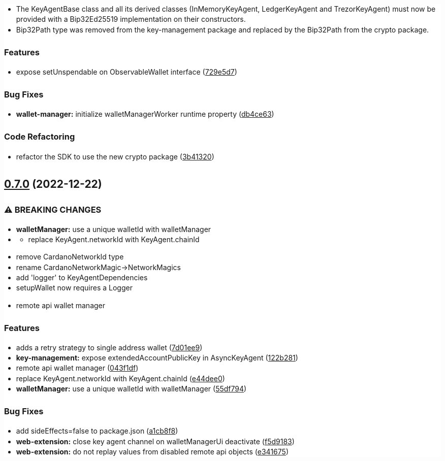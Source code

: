 * The KeyAgentBase class and all its derived classes (InMemoryKeyAgent, LedgerKeyAgent and TrezorKeyAgent) must now be provided with a Bip32Ed25519 implementation on their constructors.
* Bip32Path type was removed from the key-management package and replaced by the Bip32Path from the crypto package.

### Features

- expose setUnspendable on ObservableWallet interface ([729e5d7](https://github.com/input-output-hk/cardano-js-sdk/commit/729e5d7c63447837a4196f2e19fb306939873a69))

### Bug Fixes

- **wallet-manager:** initialize walletManagerWorker runtime property ([db4ce63](https://github.com/input-output-hk/cardano-js-sdk/commit/db4ce63c85e5b80e2f36e4a92f2c71916c477657))

### Code Refactoring

- refactor the SDK to use the new crypto package ([3b41320](https://github.com/input-output-hk/cardano-js-sdk/commit/3b41320e7971a231d50785733ff4cd0793418d3d))

## [0.7.0](https://github.com/input-output-hk/cardano-js-sdk/compare/@cardano-sdk/web-extension@0.6.0...@cardano-sdk/web-extension@0.7.0) (2022-12-22)

### ⚠ BREAKING CHANGES

- **walletManager:** use a unique walletId with walletManager
- - replace KeyAgent.networkId with KeyAgent.chainId

* remove CardanoNetworkId type
* rename CardanoNetworkMagic->NetworkMagics
* add 'logger' to KeyAgentDependencies
* setupWallet now requires a Logger

- remote api wallet manager

### Features

- adds a retry strategy to single address wallet ([7d01ee9](https://github.com/input-output-hk/cardano-js-sdk/commit/7d01ee931dba467ddd6ec8882d8777c6d289d890))
- **key-management:** expose extendedAccountPublicKey in AsyncKeyAgent ([122b281](https://github.com/input-output-hk/cardano-js-sdk/commit/122b281bc460924e5f69c59c896dec4d056d5de8))
- remote api wallet manager ([043f1df](https://github.com/input-output-hk/cardano-js-sdk/commit/043f1dff7ed85b43e489d972dc5158712c43ee68))
- replace KeyAgent.networkId with KeyAgent.chainId ([e44dee0](https://github.com/input-output-hk/cardano-js-sdk/commit/e44dee054611636f34b0a66e27d7971af01e0296))
- **walletManager:** use a unique walletId with walletManager ([55df794](https://github.com/input-output-hk/cardano-js-sdk/commit/55df794239f7b11fe3e6ea23ca36130e6db6c5eb))

### Bug Fixes

- add sideEffects=false to package.json ([a1cb8f8](https://github.com/input-output-hk/cardano-js-sdk/commit/a1cb8f807e8d5947d0c512e0918713ff97d5d48e))
- **web-extension:** close key agent channel on walletManagerUi deactivate ([f5d9183](https://github.com/input-output-hk/cardano-js-sdk/commit/f5d918325ba66a6e1433fb0e91cd42bf3d42f72c))
- **web-extension:** do not replay values from disabled remote api objects ([e341675](https://github.com/input-output-hk/cardano-js-sdk/commit/e3416750546412c65830849a3895463fc00bc707))
